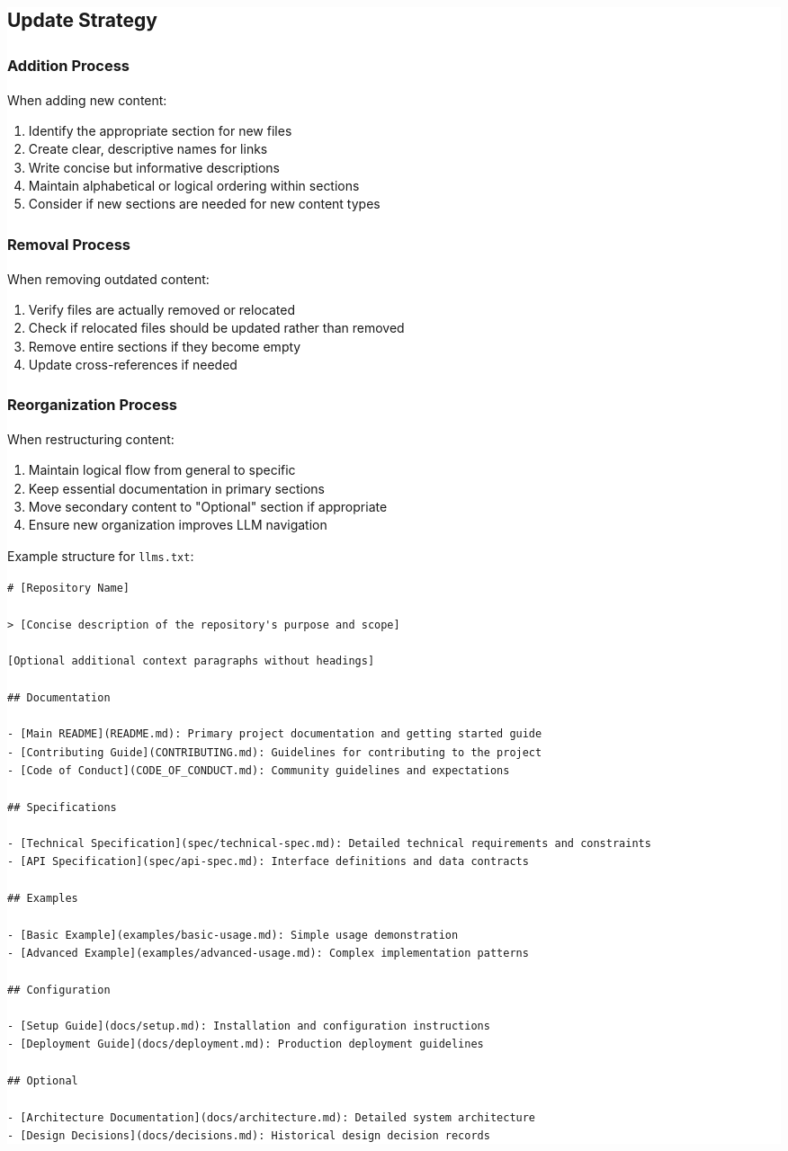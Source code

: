 ## Update Strategy

### Addition Process
When adding new content:
1. Identify the appropriate section for new files
2. Create clear, descriptive names for links
3. Write concise but informative descriptions
4. Maintain alphabetical or logical ordering within sections
5. Consider if new sections are needed for new content types

### Removal Process
When removing outdated content:
1. Verify files are actually removed or relocated
2. Check if relocated files should be updated rather than removed
3. Remove entire sections if they become empty
4. Update cross-references if needed

### Reorganization Process
When restructuring content:
1. Maintain logical flow from general to specific
2. Keep essential documentation in primary sections
3. Move secondary content to "Optional" section if appropriate
4. Ensure new organization improves LLM navigation

Example structure for `llms.txt`:

```txt
# [Repository Name]

> [Concise description of the repository's purpose and scope]

[Optional additional context paragraphs without headings]

## Documentation

- [Main README](README.md): Primary project documentation and getting started guide
- [Contributing Guide](CONTRIBUTING.md): Guidelines for contributing to the project
- [Code of Conduct](CODE_OF_CONDUCT.md): Community guidelines and expectations

## Specifications

- [Technical Specification](spec/technical-spec.md): Detailed technical requirements and constraints
- [API Specification](spec/api-spec.md): Interface definitions and data contracts

## Examples

- [Basic Example](examples/basic-usage.md): Simple usage demonstration
- [Advanced Example](examples/advanced-usage.md): Complex implementation patterns

## Configuration

- [Setup Guide](docs/setup.md): Installation and configuration instructions
- [Deployment Guide](docs/deployment.md): Production deployment guidelines

## Optional

- [Architecture Documentation](docs/architecture.md): Detailed system architecture
- [Design Decisions](docs/decisions.md): Historical design decision records
```
